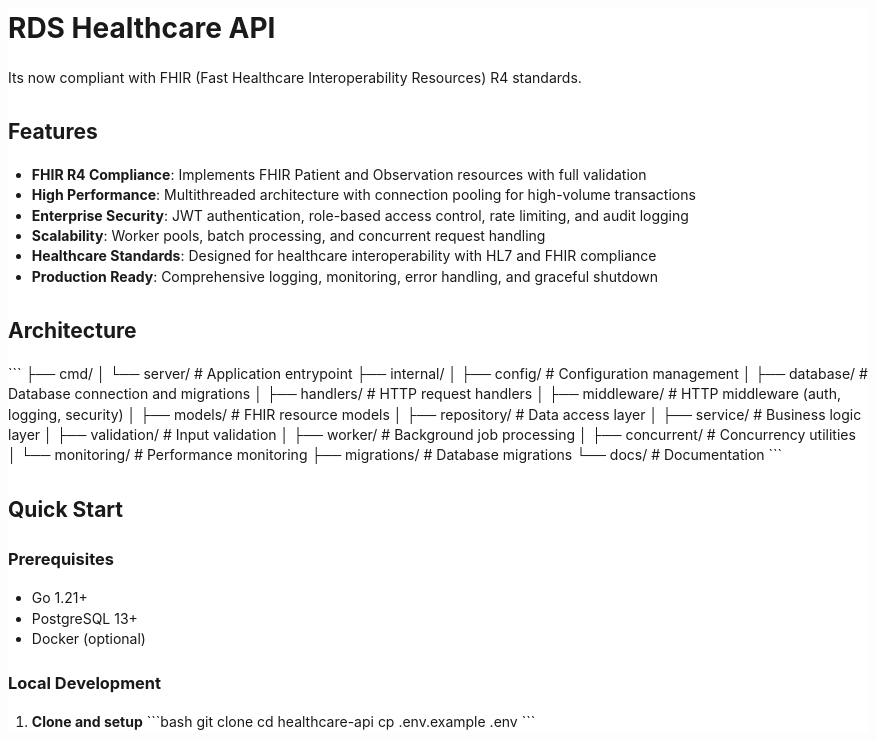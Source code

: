 # RDS Healthcare API
Its now compliant with FHIR (Fast Healthcare Interoperability Resources) R4 standards.

## Features

- **FHIR R4 Compliance**: Implements FHIR Patient and Observation resources with full validation
- **High Performance**: Multithreaded architecture with connection pooling for high-volume transactions
- **Enterprise Security**: JWT authentication, role-based access control, rate limiting, and audit logging
- **Scalability**: Worker pools, batch processing, and concurrent request handling
- **Healthcare Standards**: Designed for healthcare interoperability with HL7 and FHIR compliance
- **Production Ready**: Comprehensive logging, monitoring, error handling, and graceful shutdown

## Architecture

\`\`\`
├── cmd/
│   └── server/          # Application entrypoint
├── internal/
│   ├── config/          # Configuration management
│   ├── database/        # Database connection and migrations
│   ├── handlers/        # HTTP request handlers
│   ├── middleware/      # HTTP middleware (auth, logging, security)
│   ├── models/          # FHIR resource models
│   ├── repository/      # Data access layer
│   ├── service/         # Business logic layer
│   ├── validation/      # Input validation
│   ├── worker/          # Background job processing
│   ├── concurrent/      # Concurrency utilities
│   └── monitoring/      # Performance monitoring
├── migrations/          # Database migrations
└── docs/               # Documentation
\`\`\`

## Quick Start

### Prerequisites

- Go 1.21+
- PostgreSQL 13+
- Docker (optional)

### Local Development

1. **Clone and setup**
   \`\`\`bash
   git clone <repository-url>
   cd healthcare-api
   cp .env.example .env
   \`\`\`
